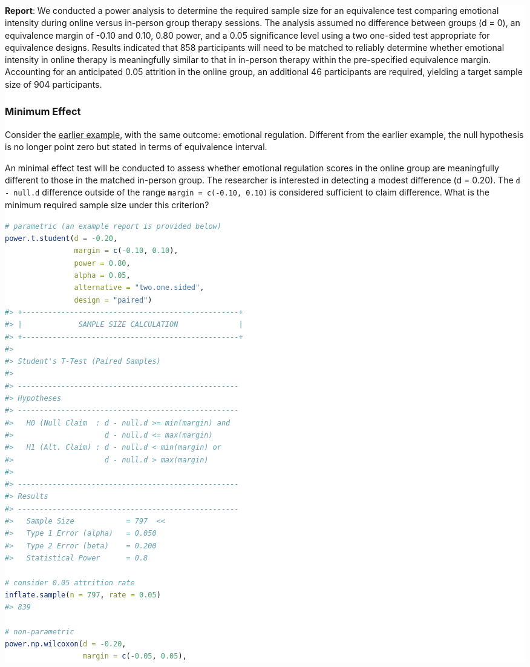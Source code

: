 **Report**: We conducted a power analysis to determine the required
sample size for an equivalence test comparing emotional intensity during
online versus in-person group therapy sessions. The analysis assumed no
difference between groups (d = 0), an equivalence margin of -0.10 and
0.10, 0.80 power, and a 0.05 significance level using a two one-sided
test appropriate for equivalence designs. Results indicated that 858
participants will need to be matched to reliably determine whether
emotional intensity in online therapy is meaningfully similar to that in
in-person therapy within the pre-specified equivalence margin.
Accounting for an anticipated 0.05 attrition in the online group, an
additional 46 participants are required, yielding a target sample size
of 904 participants.

### Minimum Effect

Consider the <a href="#paired-t-parametric">earlier example</a>, with
the same outcome: emotional regulation. Different from the earlier
example, the null hypothesis is no longer point zero but stated in terms
of equivalence interval.

An minimal effect test will be conducted to assess whether emotional
regulation scores in the online group are meaningfully different to
those in the matched in-person group. The researcher is interested in
detecting a modest difference (d = 0.20). The `d - null.d` difference
outside of the range `margin = c(-0.10, 0.10)` is considered sufficient
to claim difference. What is the minimum required sample size under this
criterion?

``` r
# parametric (an example report is provided below)
power.t.student(d = -0.20,
                margin = c(-0.10, 0.10),
                power = 0.80,
                alpha = 0.05,
                alternative = "two.one.sided",
                design = "paired")
#> +--------------------------------------------------+
#> |             SAMPLE SIZE CALCULATION              |
#> +--------------------------------------------------+
#> 
#> Student's T-Test (Paired Samples)
#> 
#> ---------------------------------------------------
#> Hypotheses
#> ---------------------------------------------------
#>   H0 (Null Claim  : d - null.d >= min(margin) and 
#>                     d - null.d <= max(margin) 
#>   H1 (Alt. Claim) : d - null.d < min(margin) or 
#>                     d - null.d > max(margin) 
#> 
#> ---------------------------------------------------
#> Results
#> ---------------------------------------------------
#>   Sample Size            = 797  <<
#>   Type 1 Error (alpha)   = 0.050
#>   Type 2 Error (beta)    = 0.200
#>   Statistical Power      = 0.8

# consider 0.05 attrition rate
inflate.sample(n = 797, rate = 0.05)
#> 839

# non-parametric
power.np.wilcoxon(d = -0.20,
                  margin = c(-0.05, 0.05),
```